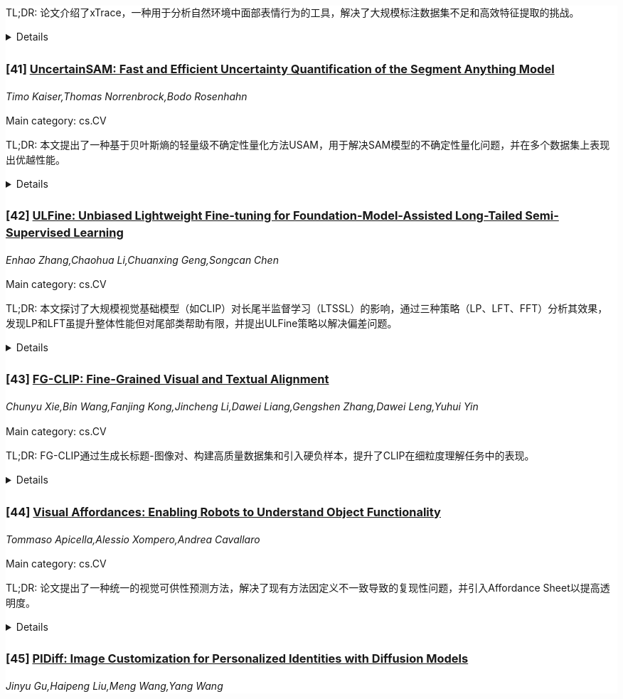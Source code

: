 TL;DR: 论文介绍了xTrace，一种用于分析自然环境中面部表情行为的工具，解决了大规模标注数据集不足和高效特征提取的挑战。


<details><summary>Details</summary></details>


### [41] [UncertainSAM: Fast and Efficient Uncertainty Quantification of the Segment Anything Model](https://arxiv.org/abs/2505.05049)
*Timo Kaiser,Thomas Norrenbrock,Bodo Rosenhahn*

Main category: cs.CV

TL;DR: 本文提出了一种基于贝叶斯熵的轻量级不确定性量化方法USAM，用于解决SAM模型的不确定性量化问题，并在多个数据集上表现出优越性能。


<details><summary>Details</summary></details>


### [42] [ULFine: Unbiased Lightweight Fine-tuning for Foundation-Model-Assisted Long-Tailed Semi-Supervised Learning](https://arxiv.org/abs/2505.05062)
*Enhao Zhang,Chaohua Li,Chuanxing Geng,Songcan Chen*

Main category: cs.CV

TL;DR: 本文探讨了大规模视觉基础模型（如CLIP）对长尾半监督学习（LTSSL）的影响，通过三种策略（LP、LFT、FFT）分析其效果，发现LP和LFT虽提升整体性能但对尾部类帮助有限，并提出ULFine策略以解决偏差问题。


<details><summary>Details</summary></details>


### [43] [FG-CLIP: Fine-Grained Visual and Textual Alignment](https://arxiv.org/abs/2505.05071)
*Chunyu Xie,Bin Wang,Fanjing Kong,Jincheng Li,Dawei Liang,Gengshen Zhang,Dawei Leng,Yuhui Yin*

Main category: cs.CV

TL;DR: FG-CLIP通过生成长标题-图像对、构建高质量数据集和引入硬负样本，提升了CLIP在细粒度理解任务中的表现。


<details><summary>Details</summary></details>


### [44] [Visual Affordances: Enabling Robots to Understand Object Functionality](https://arxiv.org/abs/2505.05074)
*Tommaso Apicella,Alessio Xompero,Andrea Cavallaro*

Main category: cs.CV

TL;DR: 论文提出了一种统一的视觉可供性预测方法，解决了现有方法因定义不一致导致的复现性问题，并引入Affordance Sheet以提高透明度。


<details><summary>Details</summary></details>


### [45] [PIDiff: Image Customization for Personalized Identities with Diffusion Models](https://arxiv.org/abs/2505.05081)
*Jinyu Gu,Haipeng Liu,Meng Wang,Yang Wang*

